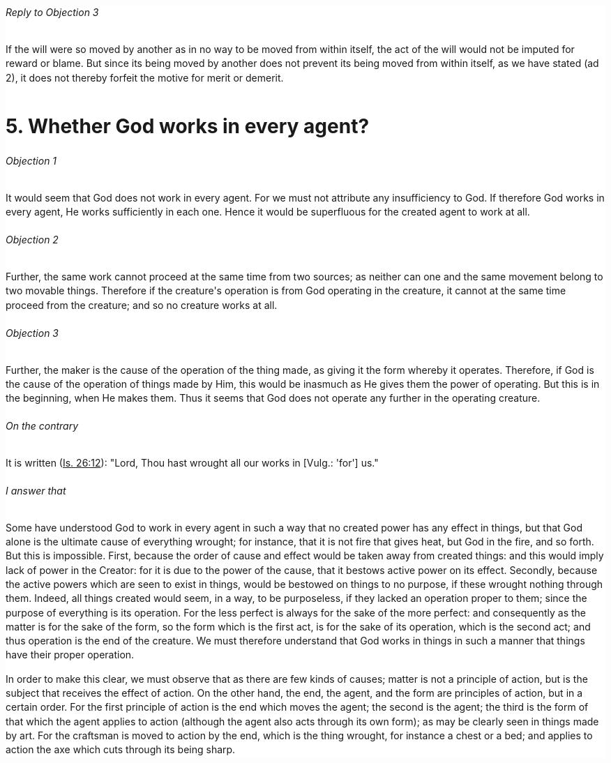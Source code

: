 ###### Reply to Objection 3
If the will were so moved by another as in no way to be moved from within itself, the act of the will would not be imputed for reward or blame. But since its being moved by another does not prevent its being moved from within itself, as we have stated (ad 2), it does not thereby forfeit the motive for merit or demerit.




# 5. Whether God works in every agent? 

###### Objection 1
It would seem that God does not work in every agent. For we must not attribute any insufficiency to God. If therefore God works in every agent, He works sufficiently in each one. Hence it would be superfluous for the created agent to work at all.  

###### Objection 2
Further, the same work cannot proceed at the same time from two sources; as neither can one and the same movement belong to two movable things. Therefore if the creature's operation is from God operating in the creature, it cannot at the same time proceed from the creature; and so no creature works at all.  

###### Objection 3
Further, the maker is the cause of the operation of the thing made, as giving it the form whereby it operates. Therefore, if God is the cause of the operation of things made by Him, this would be inasmuch as He gives them the power of operating. But this is in the beginning, when He makes them. Thus it seems that God does not operate any further in the operating creature.  

###### On the contrary
It is written ([Is. 26:12](http://bible.gospelcom.net/bible?Is++26:12)): "Lord, Thou hast wrought all our works in \[Vulg.: 'for'\] us."  

###### I answer that
Some have understood God to work in every agent in such a way that no created power has any effect in things, but that God alone is the ultimate cause of everything wrought; for instance, that it is not fire that gives heat, but God in the fire, and so forth. But this is impossible. First, because the order of cause and effect would be taken away from created things: and this would imply lack of power in the Creator: for it is due to the power of the cause, that it bestows active power on its effect. Secondly, because the active powers which are seen to exist in things, would be bestowed on things to no purpose, if these wrought nothing through them. Indeed, all things created would seem, in a way, to be purposeless, if they lacked an operation proper to them; since the purpose of everything is its operation. For the less perfect is always for the sake of the more perfect: and consequently as the matter is for the sake of the form, so the form which is the first act, is for the sake of its operation, which is the second act; and thus operation is the end of the creature. We must therefore understand that God works in things in such a manner that things have their proper operation.  

In order to make this clear, we must observe that as there are few kinds of causes; matter is not a principle of action, but is the subject that receives the effect of action. On the other hand, the end, the agent, and the form are principles of action, but in a certain order. For the first principle of action is the end which moves the agent; the second is the agent; the third is the form of that which the agent applies to action (although the agent also acts through its own form); as may be clearly seen in things made by art. For the craftsman is moved to action by the end, which is the thing wrought, for instance a chest or a bed; and applies to action the axe which cuts through its being sharp.  

